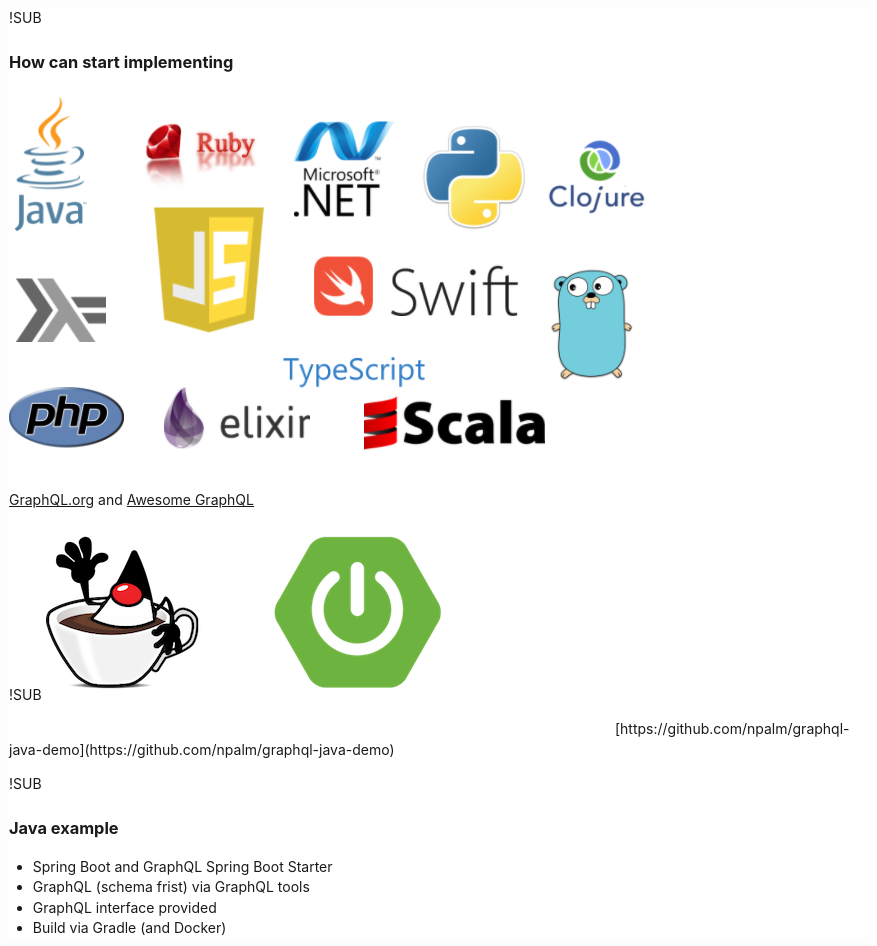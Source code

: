 </code></pre>


!SUB
### How can start implementing
![lang](images/graphql-languages-lib.png)

[GraphQL.org](https://graphql.org) and [Awesome GraphQL](https://github.com/chentsulin/awesome-graphql)

!SUB
![](images/sample-java.png)
<div class="fragment">
<img data-src="images/sample-java-graphiql.png" height="70%" width="70%">
[https://github.com/npalm/graphql-java-demo](https://github.com/npalm/graphql-java-demo)
</div>

!SUB
### Java example
- Spring Boot and GraphQL Spring Boot Starter 
- GraphQL (schema frist) via GraphQL tools 
- GraphQL interface provided 
- Build via Gradle (and Docker) 
